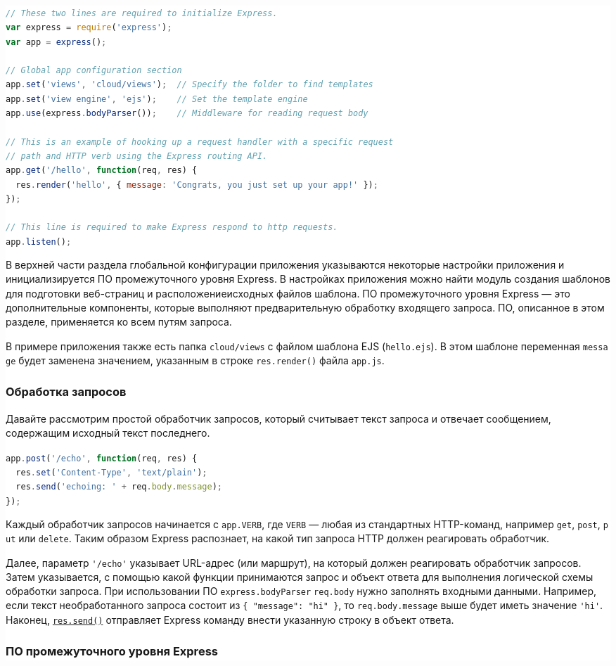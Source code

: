 ```js
// These two lines are required to initialize Express.
var express = require('express');
var app = express();

// Global app configuration section
app.set('views', 'cloud/views');  // Specify the folder to find templates
app.set('view engine', 'ejs');    // Set the template engine
app.use(express.bodyParser());    // Middleware for reading request body

// This is an example of hooking up a request handler with a specific request
// path and HTTP verb using the Express routing API.
app.get('/hello', function(req, res) {
  res.render('hello', { message: 'Congrats, you just set up your app!' });
});

// This line is required to make Express respond to http requests.
app.listen();
```

В верхней части раздела глобальной конфигурации приложения указываются некоторые настройки приложения и инициализируется ПО промежуточного уровня Express.  В настройках приложения можно найти модуль создания шаблонов для подготовки веб-страниц и расположение​ исходных файлов шаблона.  ПО промежуточного уровня Express&nbsp;&mdash; это дополнительные компоненты, которые выполняют предварительную обработку входящего запроса.  ПО, описанное в этом разделе, применяется ко всем путям запроса.

В примере приложения также есть папка `cloud/views` с файлом шаблона EJS (`hello.ejs`). В этом шаблоне переменная `message` будет заменена значением, указанным в строке `res.render()` файла `app.js`.

### Обработка запросов

Давайте рассмотрим простой обработчик запросов, который считывает текст запроса и отвечает сообщением, содержащим исходный текст последнего.

```js
app.post('/echo', function(req, res) {
  res.set('Content-Type', 'text/plain');
  res.send('echoing: ' + req.body.message);
});
```

Каждый обработчик запросов начинается с `app.VERB`, где `VERB`&nbsp;&mdash; любая из стандартных HTTP-команд, например `get`, `post`, `put` или `delete`. Таким образом Express распознает, на какой тип запроса HTTP должен реагировать обработчик.

Далее, параметр `'/echo'` указывает URL-адрес (или маршрут), на который должен реагировать обработчик запросов.  Затем указывается, с помощью какой функции принимаются запрос и объект ответа для выполнения логической схемы обработки запроса. При использовании ПО `express.bodyParser` `req.body` нужно заполнять входными данными. Например, если текст необработанного запроса состоит из `{ "message": "hi" }`, то `req.body.message` выше будет иметь значение `'hi'`.  Наконец, [`res.send()`](/docs/js/api/symbols/express.Response.html#send) отправляет Express команду внести указанную строку в объект ответа.

### ПО промежуточного уровня Express
